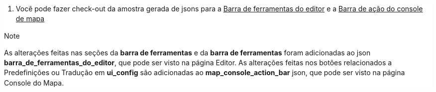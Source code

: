 1. Você pode fazer check-out da amostra gerada de jsons para a [Barra de ferramentas do editor](assets/editor_toolbar.json) e a [Barra de ação do console de mapa](assets/map_console_action_bar.json)


>[!NOTE]
>
>As alterações feitas nas seções da **barra de ferramentas** e da **barra de ferramentas** foram adicionadas ao json **barra_de_ferramentas_do_editor**, que pode ser visto na página Editor. As alterações feitas nos botões relacionados a Predefinições ou Tradução em **ui_config** são adicionadas ao **map_console_action_bar** json, que pode ser visto na página Console do Mapa.
